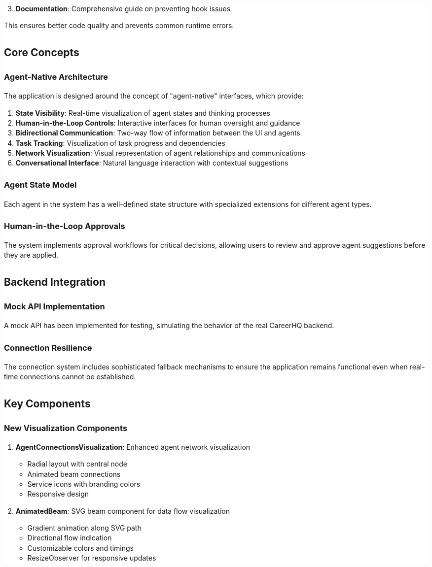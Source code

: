 3. **Documentation**: Comprehensive guide on preventing hook issues

This ensures better code quality and prevents common runtime errors.

## Core Concepts

### Agent-Native Architecture

The application is designed around the concept of "agent-native" interfaces, which provide:

1. **State Visibility**: Real-time visualization of agent states and thinking processes
2. **Human-in-the-Loop Controls**: Interactive interfaces for human oversight and guidance
3. **Bidirectional Communication**: Two-way flow of information between the UI and agents
4. **Task Tracking**: Visualization of task progress and dependencies
5. **Network Visualization**: Visual representation of agent relationships and communications
6. **Conversational Interface**: Natural language interaction with contextual suggestions

### Agent State Model

Each agent in the system has a well-defined state structure with specialized extensions for different agent types.

### Human-in-the-Loop Approvals

The system implements approval workflows for critical decisions, allowing users to review and approve agent suggestions before they are applied.

## Backend Integration

### Mock API Implementation

A mock API has been implemented for testing, simulating the behavior of the real CareerHQ backend.

### Connection Resilience

The connection system includes sophisticated fallback mechanisms to ensure the application remains functional even when real-time connections cannot be established.

## Key Components

### New Visualization Components

1. **AgentConnectionsVisualization**: Enhanced agent network visualization
   - Radial layout with central node
   - Animated beam connections
   - Service icons with branding colors
   - Responsive design

2. **AnimatedBeam**: SVG beam component for data flow visualization
   - Gradient animation along SVG path
   - Directional flow indication
   - Customizable colors and timings
   - ResizeObserver for responsive updates
